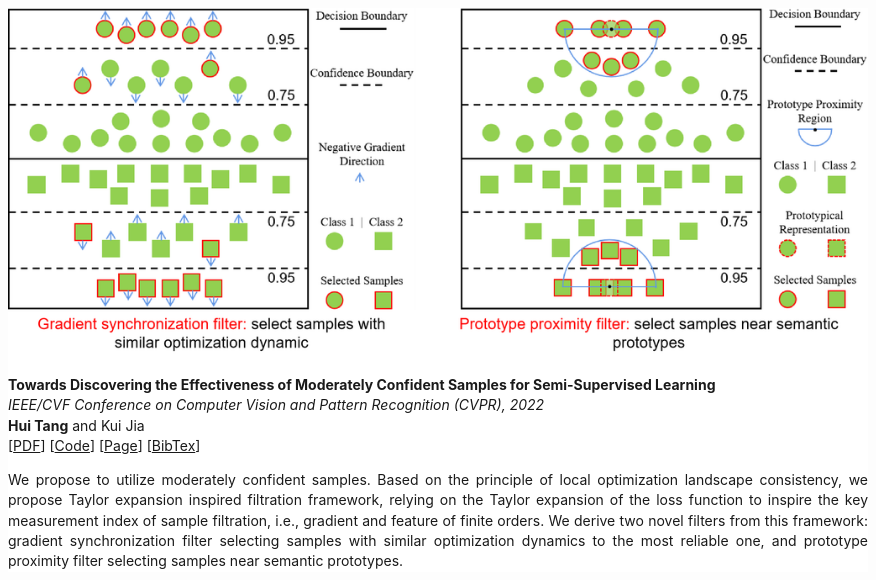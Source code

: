 </div>
</div>


<div class='paper-box'><div class='paper-box-image'><div><div class="badge"></div><a href="image/GSF&PPF.png"><img src='image/GSF&PPF.png' alt="sym" width="100%"></a></div></div>
<div class='paper-box-text' markdown="1">

<b>Towards Discovering the Effectiveness of Moderately Confident Samples for Semi-Supervised Learning</b><br>
<i>IEEE/CVF Conference on Computer Vision and Pattern Recognition (CVPR), 2022</i><br>
<b>Hui Tang</b> and Kui Jia<br>
[<a href="https://openaccess.thecvf.com/content/CVPR2022/papers/Tang_Towards_Discovering_the_Effectiveness_of_Moderately_Confident_Samples_for_Semi-Supervised_CVPR_2022_paper.pdf">PDF</a>] [<a href="https://github.com/huitangtang/GSF-PPF">Code</a>] [<a href="https://huitangtang.github.io/GSF-PPF/">Page</a>] [<a href="bibtex/GSF&PPF.txt">BibTex</a>]<br>
<div style="text-align: justify">
We propose to utilize moderately confident samples. 
Based on the principle of local optimization landscape consistency, we propose Taylor expansion inspired filtration framework, 
relying on the Taylor expansion of the loss function to inspire the key measurement index of sample filtration, i.e., gradient and feature of finite orders. 
We derive two novel filters from this framework: gradient synchronization filter selecting samples with similar optimization dynamics to the most reliable one, 
and prototype proximity filter selecting samples near semantic prototypes.
</div>

</div>
</div>



[//]: # (<span class='show_paper_citations' data='eqVvhiQAAAAJ:LkGwnXOMwfcC'></span> //"| Citations: 11")